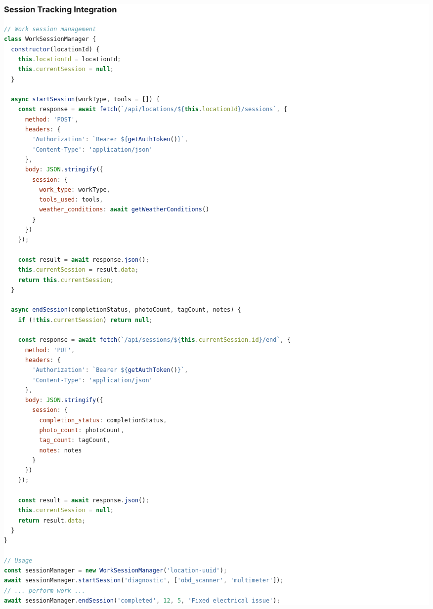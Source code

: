 ### Session Tracking Integration

```javascript
// Work session management
class WorkSessionManager {
  constructor(locationId) {
    this.locationId = locationId;
    this.currentSession = null;
  }

  async startSession(workType, tools = []) {
    const response = await fetch(`/api/locations/${this.locationId}/sessions`, {
      method: 'POST',
      headers: {
        'Authorization': `Bearer ${getAuthToken()}`,
        'Content-Type': 'application/json'
      },
      body: JSON.stringify({
        session: {
          work_type: workType,
          tools_used: tools,
          weather_conditions: await getWeatherConditions()
        }
      })
    });

    const result = await response.json();
    this.currentSession = result.data;
    return this.currentSession;
  }

  async endSession(completionStatus, photoCount, tagCount, notes) {
    if (!this.currentSession) return null;

    const response = await fetch(`/api/sessions/${this.currentSession.id}/end`, {
      method: 'PUT',
      headers: {
        'Authorization': `Bearer ${getAuthToken()}`,
        'Content-Type': 'application/json'
      },
      body: JSON.stringify({
        session: {
          completion_status: completionStatus,
          photo_count: photoCount,
          tag_count: tagCount,
          notes: notes
        }
      })
    });

    const result = await response.json();
    this.currentSession = null;
    return result.data;
  }
}

// Usage
const sessionManager = new WorkSessionManager('location-uuid');
await sessionManager.startSession('diagnostic', ['obd_scanner', 'multimeter']);
// ... perform work ...
await sessionManager.endSession('completed', 12, 5, 'Fixed electrical issue');
```
